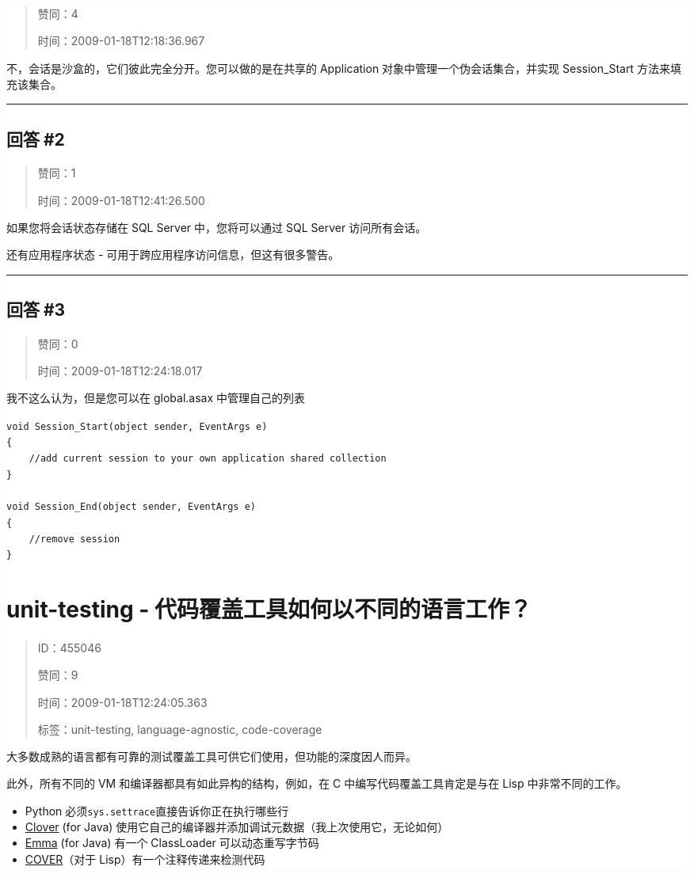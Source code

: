 > 赞同：4
> 
> 时间：2009-01-18T12:18:36.967

不，会话是沙盒的，它们彼此完全分开。您可以做的是在共享的 Application 对象中管理一个伪会话集合，并实现 Session_Start 方法来填充该集合。

* * *

## 回答 #2

> 赞同：1
> 
> 时间：2009-01-18T12:41:26.500

如果您将会话状态存储在 SQL Server 中，您将可以通过 SQL Server 访问所有会话。

还有应用程序状态 - 可用于跨应用程序访问信息，但这有很多警告。

* * *

## 回答 #3

> 赞同：0
> 
> 时间：2009-01-18T12:24:18.017

我不这么认为，但是您可以在 global.asax 中管理自己的列表

```
void Session_Start(object sender, EventArgs e) 
{
    //add current session to your own application shared collection
}

void Session_End(object sender, EventArgs e) 
{
    //remove session
} 
```

# unit-testing - 代码覆盖工具如何以不同的语言工作？

> ID：455046
> 
> 赞同：9
> 
> 时间：2009-01-18T12:24:05.363
> 
> 标签：unit-testing, language-agnostic, code-coverage

大多数成熟的语言都有可靠的测试覆盖工具可供它们使用，但功能的深度因人而异。

此外，所有不同的 VM 和编译器都具有如此异构的结构，例如，在 C 中编写代码覆盖工具肯定是与在 Lisp 中非常不同的工作。

*   Python 必须`sys.settrace`直接告诉你正在执行哪些行
*   [Clover](http://www.atlassian.com/software/clover/) (for Java) 使用它自己的编译器并添加调试元数据（我上次使用它，无论如何）
*   [Emma](http://emma.sourceforge.net/) (for Java) 有一个 ClassLoader 可以动态重写字节码
*   [COVER](http://www-2.cs.cmu.edu/afs/cs/project/ai-repository/ai/lang/lisp/code/testing/cover/0.html)（对于 Lisp）有一个注释传递来检测代码
